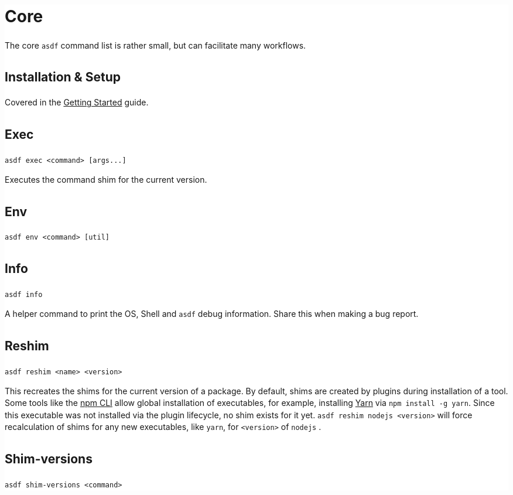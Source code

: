 # Core

The core `asdf` command list is rather small, but can facilitate many workflows.

## Installation & Setup

Covered in the [Getting Started](/guide/getting-started.md) guide.

## Exec

```shell:no-line-numbers
asdf exec <command> [args...]
```

Executes the command shim for the current version.



## Env

```shell:no-line-numbers
asdf env <command> [util]
```



## Info

```shell:no-line-numbers
asdf info
```

A helper command to print the OS, Shell and `asdf` debug information. Share this when making a bug report.

## Reshim

```shell:no-line-numbers
asdf reshim <name> <version>
```

This recreates the shims for the current version of a package. By default, shims are created by plugins during installation of a tool. Some tools like the [npm CLI](https://docs.npmjs.com/cli/) allow global installation of executables, for example, installing [Yarn](https://yarnpkg.com/) via `npm install -g yarn`. Since this executable was not installed via the plugin lifecycle, no shim exists for it yet. `asdf reshim nodejs <version>` will force recalculation of shims for any new executables, like `yarn`, for `<version>` of `nodejs` .

## Shim-versions

```shell:no-line-numbers
asdf shim-versions <command>
```

